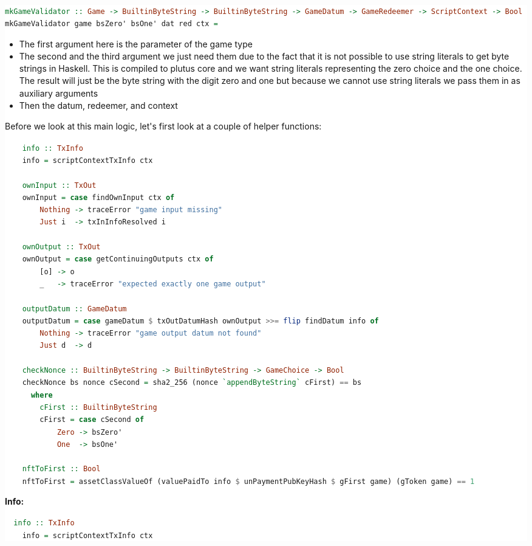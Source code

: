 ```haskell
mkGameValidator :: Game -> BuiltinByteString -> BuiltinByteString -> GameDatum -> GameRedeemer -> ScriptContext -> Bool
mkGameValidator game bsZero' bsOne' dat red ctx =
```

- The first argument here is the parameter of the game type 
- The second and the third argument we just need them due to the fact that it is not possible to use string literals to get byte strings in Haskell. This is compiled to plutus core and we want string literals representing the zero choice and the one choice. The result will just be the byte string with the digit zero and one but because we cannot use string literals we pass them in as auxiliary arguments
- Then the datum, redeemer, and context 

Before we look at this main logic, let's first look at a couple of helper functions: 

```haskell
    info :: TxInfo
    info = scriptContextTxInfo ctx

    ownInput :: TxOut
    ownInput = case findOwnInput ctx of
        Nothing -> traceError "game input missing"
        Just i  -> txInInfoResolved i

    ownOutput :: TxOut
    ownOutput = case getContinuingOutputs ctx of
        [o] -> o
        _   -> traceError "expected exactly one game output"

    outputDatum :: GameDatum
    outputDatum = case gameDatum $ txOutDatumHash ownOutput >>= flip findDatum info of
        Nothing -> traceError "game output datum not found"
        Just d  -> d

    checkNonce :: BuiltinByteString -> BuiltinByteString -> GameChoice -> Bool
    checkNonce bs nonce cSecond = sha2_256 (nonce `appendByteString` cFirst) == bs
      where
        cFirst :: BuiltinByteString
        cFirst = case cSecond of
            Zero -> bsZero'
            One  -> bsOne'

    nftToFirst :: Bool
    nftToFirst = assetClassValueOf (valuePaidTo info $ unPaymentPubKeyHash $ gFirst game) (gToken game) == 1
```


**Info:**

```haskell
  info :: TxInfo
    info = scriptContextTxInfo ctx
```
